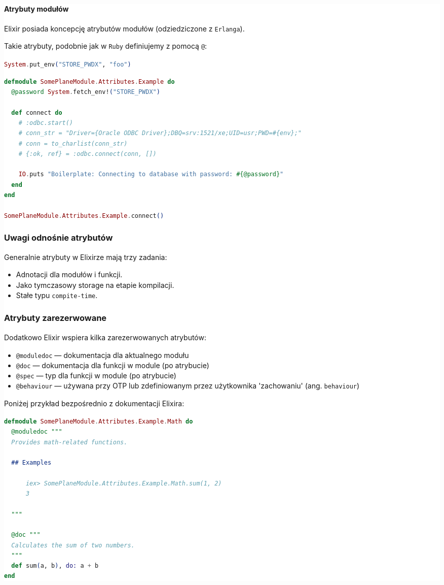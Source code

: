 #### Atrybuty modułów

Elixir posiada koncepcję atrybutów modułów (odziedziczone z `Erlanga`).

Takie atrybuty, podobnie jak w `Ruby` definiujemy z pomocą `@`:

```elixir
System.put_env("STORE_PWDX", "foo")
```

```elixir
defmodule SomePlaneModule.Attributes.Example do
  @password System.fetch_env!("STORE_PWDX")

  def connect do
    # :odbc.start()
    # conn_str = "Driver={Oracle ODBC Driver};DBQ=srv:1521/xe;UID=usr;PWD=#{env};"
    # conn = to_charlist(conn_str)
    # {:ok, ref} = :odbc.connect(conn, [])

    IO.puts "Boilerplate: Connecting to database with password: #{@password}"
  end
end

SomePlaneModule.Attributes.Example.connect()
```

### Uwagi odnośnie atrybutów

Generalnie atrybuty w Elixirze mają trzy zadania:

- Adnotacji dla modułów i funkcji.
- Jako tymczasowy storage na etapie kompilacji.
- Stałe typu `compite-time`.

### Atrybuty zarezerwowane

Dodatkowo Elixir wspiera kilka zarezerwowanych atrybutów:

- `@moduledoc` — dokumentacja dla aktualnego modułu
- `@doc` — dokumentacja dla funkcji w module (po atrybucie)
- `@spec` — typ dla funkcji w module (po atrybucie)
- `@behaviour` — używana przy OTP lub zdefiniowanym przez użytkownika 'zachowaniu' (ang. `behaviour`)

Poniżej przykład bezpośrednio z dokumentacji Elixira:

```elixir
defmodule SomePlaneModule.Attributes.Example.Math do
  @moduledoc """
  Provides math-related functions.

  ## Examples

      iex> SomePlaneModule.Attributes.Example.Math.sum(1, 2)
      3

  """

  @doc """
  Calculates the sum of two numbers.
  """
  def sum(a, b), do: a + b
end
```
